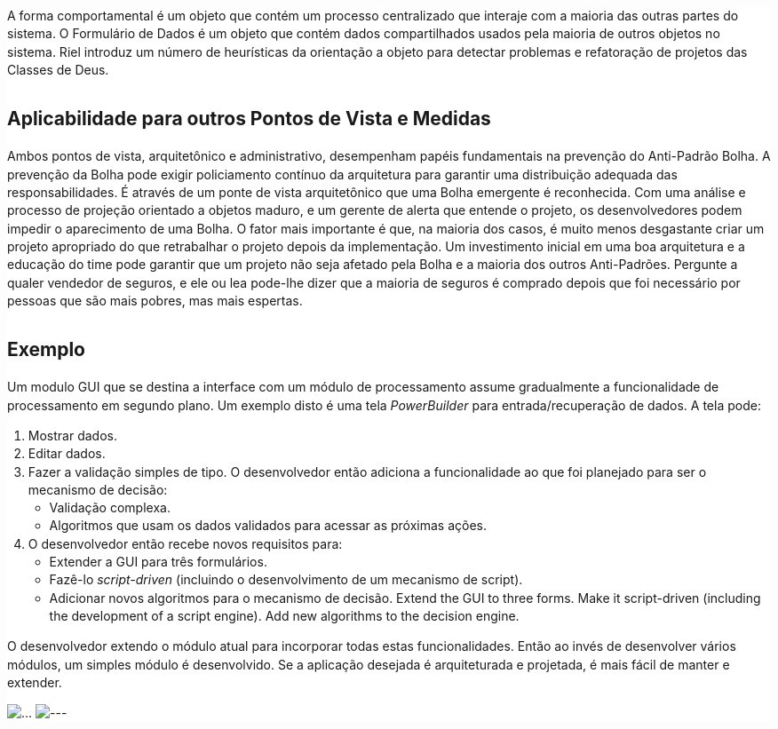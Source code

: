 A forma comportamental é um objeto que contém um processo centralizado que interaje com a maioria das outras partes do sistema. O Formulário de Dados é um objeto que contém dados compartilhados usados pela maioria de outros objetos no sistema. Riel introduz um número de heurísticas da orientação a objeto para detectar problemas e refatoração de projetos das Classes de Deus.

## Aplicabilidade para outros Pontos de Vista e Medidas
Ambos pontos de vista, arquitetônico e administrativo, desempenham papéis fundamentais na prevenção do Anti-Padrão Bolha. A prevenção da Bolha pode exigir policiamento contínuo da arquitetura para garantir uma distribuição adequada das responsabilidades. 
É através de um ponte de vista arquitetônico que uma Bolha emergente é reconhecida. Com uma análise e processo de projeção orientado a objetos maduro, e um gerente de alerta que entende o projeto, os desenvolvedores podem impedir o aparecimento de uma Bolha.
O fator mais importante é que, na maioria dos casos, é muito menos desgastante criar um projeto apropriado do que retrabalhar o projeto depois da implementação. Um investimento inicial em uma boa arquitetura e a educação do time pode garantir que um projeto não seja afetado pela Bolha e a maioria dos outros Anti-Padrões.
Pergunte a qualer vendedor de seguros, e ele ou lea pode-lhe dizer que a maioria de seguros é comprado depois que foi necessário por pessoas que são mais pobres, mas mais espertas.

## Exemplo
Um modulo GUI que se destina a interface com um módulo de processamento assume gradualmente a funcionalidade de processamento em segundo plano. Um exemplo disto é uma tela _PowerBuilder_ para entrada/recuperação de dados. A tela pode:
1. Mostrar dados.
2. Editar dados.
3. Fazer a validação simples de tipo. O desenvolvedor então adiciona a funcionalidade ao que foi planejado para ser o mecanismo de decisão:
    * Validação complexa.
    * Algoritmos que usam os dados validados para acessar as próximas ações.
4. O desenvolvedor então recebe novos requisitos para:
    * Extender a GUI para três formulários.
    * Fazê-lo _script-driven_ (incluindo o desenvolvimento de um mecanismo de script).
    * Adicionar novos algoritmos para o mecanismo de decisão.
        Extend the GUI to three forms.
        Make it script-driven (including the development of a script engine).
        Add new algorithms to the decision engine.

O desenvolvedor extendo o módulo atual para incorporar todas estas funcionalidades. Então ao invés de desenvolver vários módulos, um simples módulo é desenvolvido. Se a aplicação desejada é arquiteturada e projetada, é mais fácil de manter e extender.

![...](https://sourcemaking.com/files/v2/content/antipatterns/Blob3%20-%201-2x.png)
![---](https://sourcemaking.com/files/v2/content/antipatterns/Blob3%20-%202-2x.png)